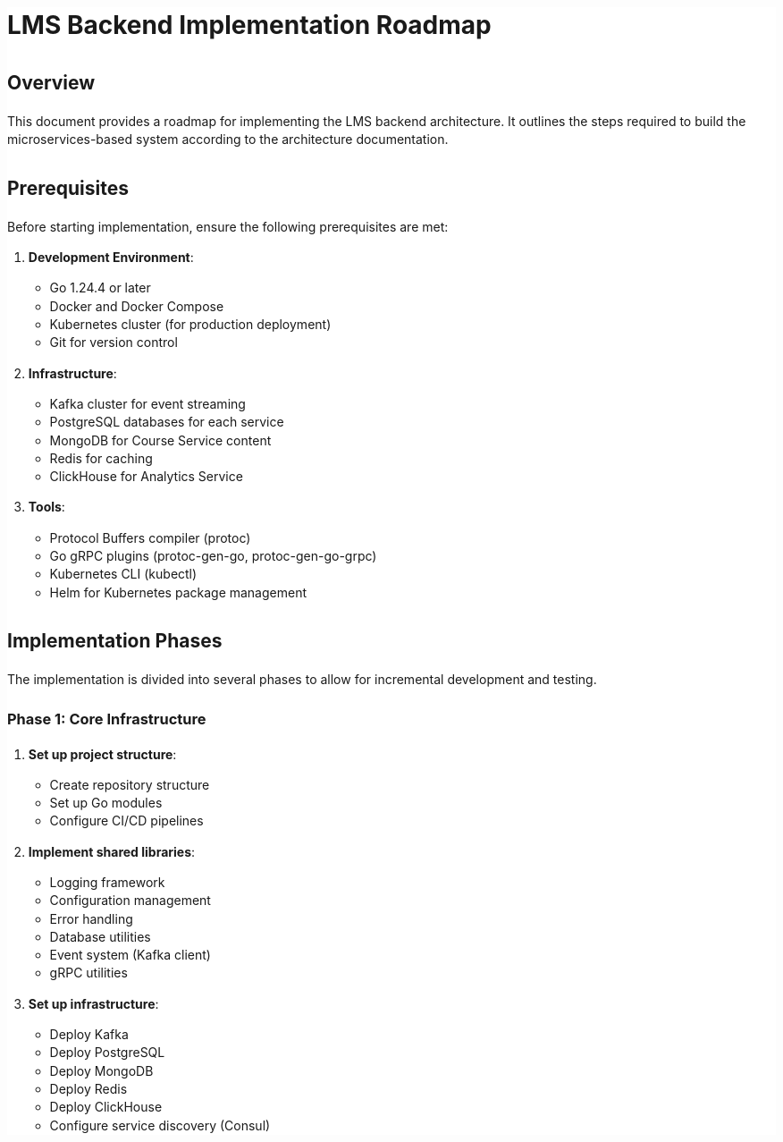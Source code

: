 # LMS Backend Implementation Roadmap

## Overview

This document provides a roadmap for implementing the LMS backend architecture. It outlines the steps required to build the microservices-based system according to the architecture documentation.

## Prerequisites

Before starting implementation, ensure the following prerequisites are met:

1. **Development Environment**:
   - Go 1.24.4 or later
   - Docker and Docker Compose
   - Kubernetes cluster (for production deployment)
   - Git for version control

2. **Infrastructure**:
   - Kafka cluster for event streaming
   - PostgreSQL databases for each service
   - MongoDB for Course Service content
   - Redis for caching
   - ClickHouse for Analytics Service

3. **Tools**:
   - Protocol Buffers compiler (protoc)
   - Go gRPC plugins (protoc-gen-go, protoc-gen-go-grpc)
   - Kubernetes CLI (kubectl)
   - Helm for Kubernetes package management

## Implementation Phases

The implementation is divided into several phases to allow for incremental development and testing.

### Phase 1: Core Infrastructure

1. **Set up project structure**:
   - Create repository structure
   - Set up Go modules
   - Configure CI/CD pipelines

2. **Implement shared libraries**:
   - Logging framework
   - Configuration management
   - Error handling
   - Database utilities
   - Event system (Kafka client)
   - gRPC utilities

3. **Set up infrastructure**:
   - Deploy Kafka
   - Deploy PostgreSQL
   - Deploy MongoDB
   - Deploy Redis
   - Deploy ClickHouse
   - Configure service discovery (Consul)
